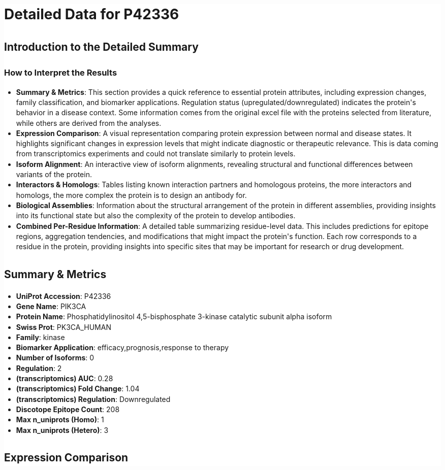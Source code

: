 # Detailed Data for P42336


## Introduction to the Detailed Summary

### How to Interpret the Results

- **Summary & Metrics**: This section provides a quick reference to essential protein attributes, including expression changes, family classification, and biomarker applications. Regulation status (upregulated/downregulated) indicates the protein's behavior in a disease context. Some information comes from the original excel file with the proteins selected from literature, while others are derived from the analyses.
- **Expression Comparison**: A visual representation comparing protein expression between normal and disease states. It highlights significant changes in expression levels that might indicate diagnostic or therapeutic relevance. This is data coming from transcriptomics experiments and could not translate similarly to protein levels.
- **Isoform Alignment**: An interactive view of isoform alignments, revealing structural and functional differences between variants of the protein.
- **Interactors & Homologs**: Tables listing known interaction partners and homologous proteins, the more interactors and homologs, the more complex the protein is to design an antibody for.
- **Biological Assemblies**: Information about the structural arrangement of the protein in different assemblies, providing insights into its functional state but also the complexity of the protein to develop antibodies.
- **Combined Per-Residue Information**: A detailed table summarizing residue-level data. This includes predictions for epitope regions, aggregation tendencies, and modifications that might impact the protein's function. Each row corresponds to a residue in the protein, providing insights into specific sites that may be important for research or drug development.
## Summary & Metrics

- **UniProt Accession**: P42336
- **Gene Name**: PIK3CA
- **Protein Name**: Phosphatidylinositol 4,5-bisphosphate 3-kinase catalytic subunit alpha isoform
- **Swiss Prot**: PK3CA_HUMAN
- **Family**: kinase
- **Biomarker Application**: efficacy,prognosis,response to therapy
- **Number of Isoforms**: 0
- **Regulation**: 2
- **(transcriptomics) AUC**: 0.28
- **(transcriptomics) Fold Change**: 1.04
- **(transcriptomics) Regulation**: Downregulated
- **Discotope Epitope Count**: 208
- **Max n_uniprots (Homo)**: 1
- **Max n_uniprots (Hetero)**: 3


## Expression Comparison
